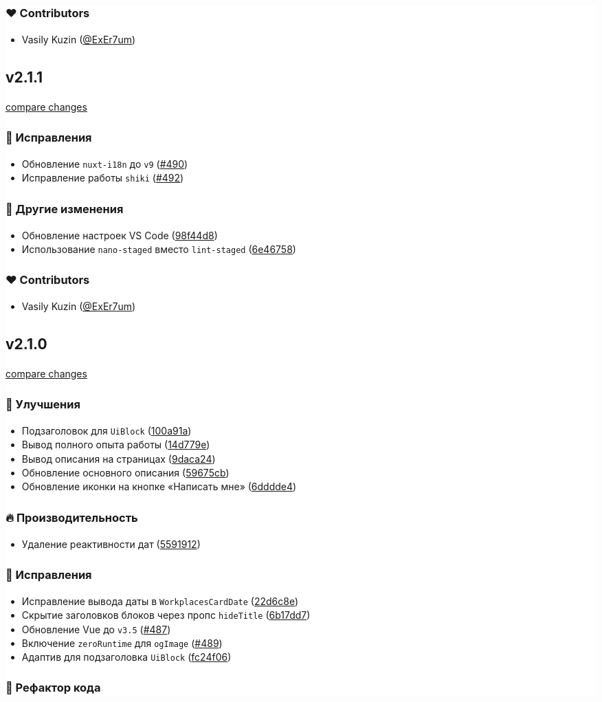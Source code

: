 ### ❤️ Contributors

- Vasily Kuzin ([@ExEr7um](http://github.com/ExEr7um))

## v2.1.1

[compare changes](https://github.com/ExEr7um/exer7um.com/compare/v2.1.0...v2.1.1)

### 🐞 Исправления

- Обновление `nuxt-i18n` до `v9` ([#490](https://github.com/ExEr7um/exer7um.com/pull/490))
- Исправление работы `shiki` ([#492](https://github.com/ExEr7um/exer7um.com/pull/492))

### 🏡 Другие изменения

- Обновление настроек VS Code ([98f44d8](https://github.com/ExEr7um/exer7um.com/commit/98f44d8))
- Использование `nano-staged` вместо `lint-staged` ([6e46758](https://github.com/ExEr7um/exer7um.com/commit/6e46758))

### ❤️ Contributors

- Vasily Kuzin ([@ExEr7um](http://github.com/ExEr7um))

## v2.1.0

[compare changes](https://github.com/ExEr7um/exer7um.com/compare/v2.0.13...v2.1.0)

### 🚀 Улучшения

- Подзаголовок для `UiBlock` ([100a91a](https://github.com/ExEr7um/exer7um.com/commit/100a91a))
- Вывод полного опыта работы ([14d779e](https://github.com/ExEr7um/exer7um.com/commit/14d779e))
- Вывод описания на страницах ([9daca24](https://github.com/ExEr7um/exer7um.com/commit/9daca24))
- Обновление основного описания ([59675cb](https://github.com/ExEr7um/exer7um.com/commit/59675cb))
- Обновление иконки на кнопке «Написать мне» ([6dddde4](https://github.com/ExEr7um/exer7um.com/commit/6dddde4))

### 🔥 Производительность

- Удаление реактивности дат ([5591912](https://github.com/ExEr7um/exer7um.com/commit/5591912))

### 🐞 Исправления

- Исправление вывода даты в `WorkplacesCardDate` ([22d6c8e](https://github.com/ExEr7um/exer7um.com/commit/22d6c8e))
- Скрытие заголовков блоков через пропс `hideTitle` ([6b17dd7](https://github.com/ExEr7um/exer7um.com/commit/6b17dd7))
- Обновление Vue до `v3.5` ([#487](https://github.com/ExEr7um/exer7um.com/pull/487))
- Включение `zeroRuntime` для `ogImage` ([#489](https://github.com/ExEr7um/exer7um.com/pull/489))
- Адаптив для подзаголовка `UiBlock` ([fc24f06](https://github.com/ExEr7um/exer7um.com/commit/fc24f06))

### 💅 Рефактор кода
